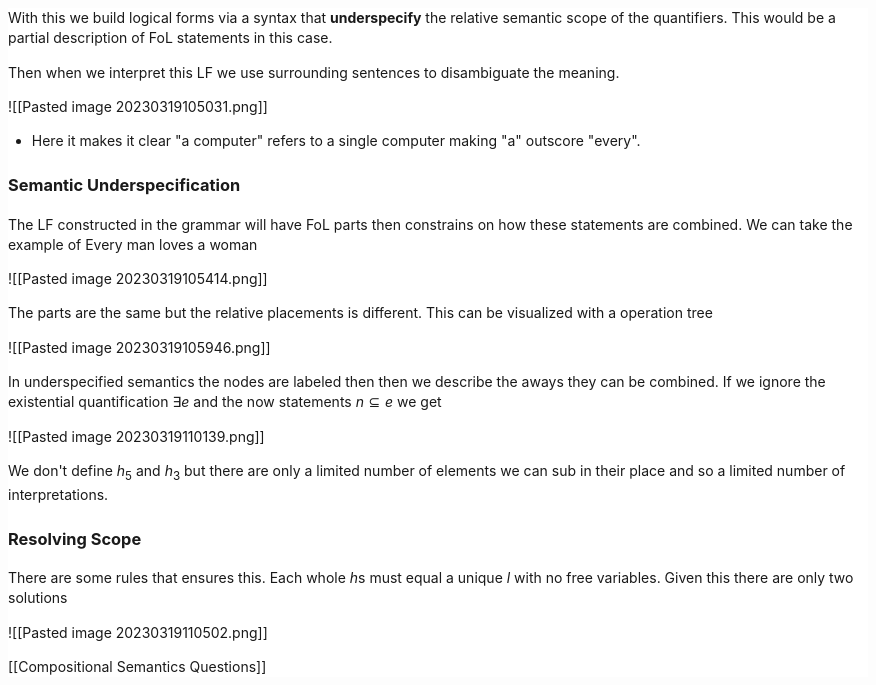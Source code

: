 With this we build logical forms via a syntax that **underspecify** the relative semantic  scope of the quantifiers. This would be a partial description of FoL statements in this case.

Then when we interpret this LF we use surrounding sentences to disambiguate the meaning.

![[Pasted image 20230319105031.png]]

- Here it makes it clear "a computer" refers to a single computer making "a" outscore "every". 

### Semantic Underspecification
The LF constructed in the grammar will have FoL parts then constrains on how these statements are  combined. We can take the example of Every man loves a woman

![[Pasted image 20230319105414.png]]

The parts are the same but the relative placements is different. This can be visualized with a operation tree

![[Pasted image 20230319105946.png]]

In underspecified semantics the nodes are labeled then then we describe the aways they can be combined. If we ignore the existential quantification $\exists e$ and the now  statements $n\subseteq e$ we get

![[Pasted image 20230319110139.png]]

We don't define $h_5$ and $h_3$ but there are only a limited number of elements we can sub in their place and so a limited number of interpretations.

### Resolving Scope
There are some rules that ensures this. Each whole $h$s must equal a unique $l$ with no free variables. Given this there are only two solutions

![[Pasted image 20230319110502.png]]

[[Compositional Semantics Questions]]